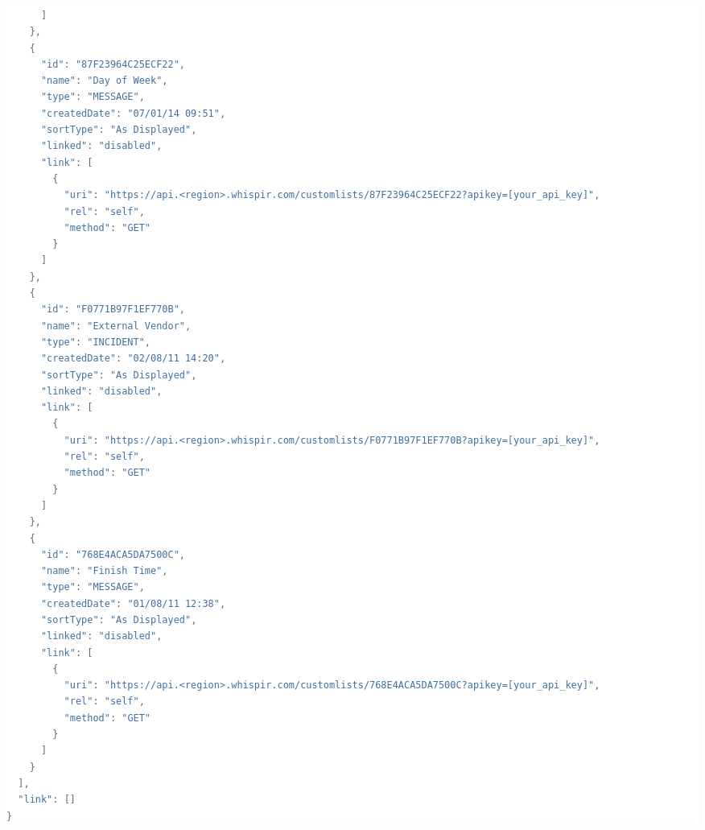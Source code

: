 ```go
      ]
    },
    {
      "id": "87F23964C25ECF22",
      "name": "Day of Week",
      "type": "MESSAGE",
      "createdDate": "07/01/14 09:51",
      "sortType": "As Displayed",
      "linked": "disabled",
      "link": [
        {
          "uri": "https://api.<region>.whispir.com/customlists/87F23964C25ECF22?apikey=[your_api_key]",
          "rel": "self",
          "method": "GET"
        }
      ]
    },
    {
      "id": "F0771B97F1EF770B",
      "name": "External Vendor",
      "type": "INCIDENT",
      "createdDate": "02/08/11 14:20",
      "sortType": "As Displayed",
      "linked": "disabled",
      "link": [
        {
          "uri": "https://api.<region>.whispir.com/customlists/F0771B97F1EF770B?apikey=[your_api_key]",
          "rel": "self",
          "method": "GET"
        }
      ]
    },
    {
      "id": "768E4ACA5DA7500C",
      "name": "Finish Time",
      "type": "MESSAGE",
      "createdDate": "01/08/11 12:38",
      "sortType": "As Displayed",
      "linked": "disabled",
      "link": [
        {
          "uri": "https://api.<region>.whispir.com/customlists/768E4ACA5DA7500C?apikey=[your_api_key]",
          "rel": "self",
          "method": "GET"
        }
      ]
    }
  ],
  "link": []
}
```

